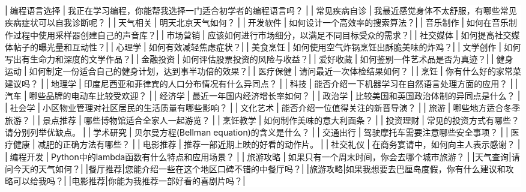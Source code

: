 | 编程语言选择                      | 我正在学习编程，你能帮我选择一门适合初学者的编程语言吗？                                                                                                                                                                                                                                                                                                                                                                                                                                                                                                                                                                                                                                                                                     |
| 常见疾病自诊                      | 我最近感觉身体不太舒服，有哪些常见疾病症状可以自我诊断呢？                                                                                                                                                                                                                                                                                                                                                                                                                                                                                                                                                                                                                                                                                   |
| 天气相关                          | 明天北京天气如何？                                                                                                                                                                                                                                                                                                                                                                                                                                                                                                                                                                                                                                                                                                                                   |
| 开发软件 | 如何设计一个高效率的搜索算法？|
| 音乐制作 | 如何在音乐制作过程中使用采样器创建自己的声音库？|
| 市场营销 | 应该如何进行市场细分，以满足不同目标受众的需求？|
| 社交媒体 | 如何提高社交媒体帖子的曝光量和互动性？|
| 心理学 | 如何有效减轻焦虑症状？|
| 美食烹饪 | 如何使用空气炸锅烹饪出酥脆美味的炸鸡？|
| 文学创作 | 如何写出有生命力和深度的文学作品？|
| 金融投资 | 如何评估股票投资的风险与收益？|
| 爱好收藏 | 如何鉴别一件艺术品是否为真迹？|
| 健身运动 | 如何制定一份适合自己的健身计划，达到事半功倍的效果？|
| 医疗保健 | 请问最近一次体检结果如何？ |
| 烹饪       | 你有什么好的家常菜建议吗？                                     |
| 地理学     | 印度尼西亚和菲律宾的人口分布情况有什么异同点？               |
| 科技       | 能否介绍一下机器学习在自然语言处理方面的应用？             |
| 汽车       | 哪些品牌的电动车比较受欢迎？                                 |
| 经济学     | 最近一年国内经济增长率如何？                                  |
| 政治学     | 比较美国和英国政治体制的异同点是什么？                       |
| 社会学     | 小区物业管理对社区居民的生活质量有哪些影响？                 |
| 文化艺术   | 能否介绍一位值得关注的新晋导演？                             |
| 旅游       | 哪些地方适合冬季旅游？                                       |
| 景点推荐         | 哪些博物馆适合全家人一起游览？                       |
| 烹饪教学         | 如何制作美味的意大利面条？                                 |
| 投资理财         | 常见的投资方式有哪些？请分别列举优缺点。     |
| 学术研究         | 贝尔曼方程(Bellman equation)的含义是什么？      |
| 交通出行         | 驾驶摩托车需要注意哪些安全事项？                     |
| 医疗健康         | 减肥的正确方法有哪些？                                         |
| 电影推荐         | 推荐一部近期上映的好看的动作片。                           |
| 社交礼仪         | 在商务宴请中，如何向主人表示感谢？                   |
| 编程开发         | Python中的lambda函数有什么特点和应用场景？   |
| 旅游攻略         | 如果只有一个周末时间，你会去哪个城市旅游？       |
|天气查询|请问今天的天气如何？|
|餐厅推荐|您能介绍一些在这个地区口碑不错的中餐厅吗？|
|旅游攻略|如果我想要去巴厘岛度假，你有什么建议和攻略可以给我吗？|
|电影推荐|你能为我推荐一部好看的喜剧片吗？|